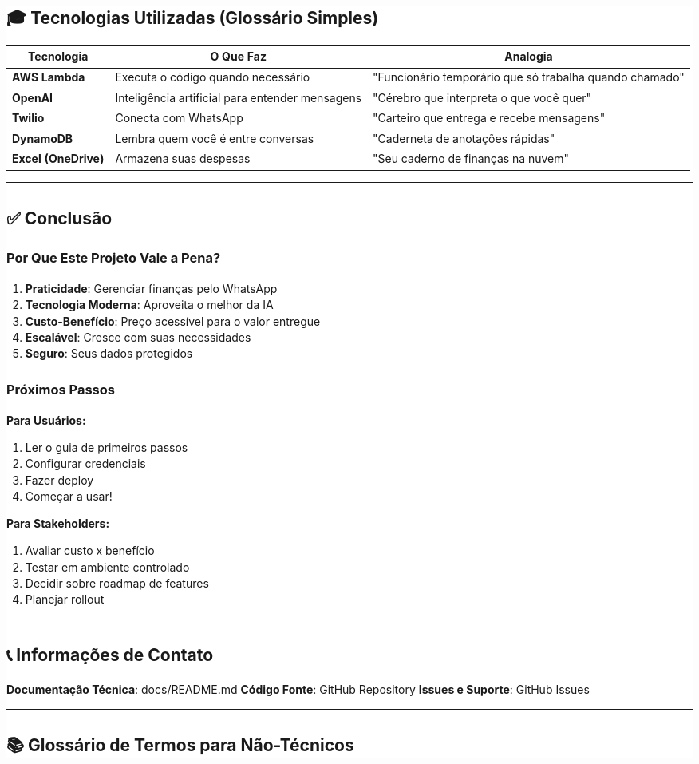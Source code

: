 
## 🎓 Tecnologias Utilizadas (Glossário Simples)

| Tecnologia | O Que Faz | Analogia |
|------------|-----------|----------|
| **AWS Lambda** | Executa o código quando necessário | "Funcionário temporário que só trabalha quando chamado" |
| **OpenAI** | Inteligência artificial para entender mensagens | "Cérebro que interpreta o que você quer" |
| **Twilio** | Conecta com WhatsApp | "Carteiro que entrega e recebe mensagens" |
| **DynamoDB** | Lembra quem você é entre conversas | "Caderneta de anotações rápidas" |
| **Excel (OneDrive)** | Armazena suas despesas | "Seu caderno de finanças na nuvem" |

---

## ✅ Conclusão

### Por Que Este Projeto Vale a Pena?

1. **Praticidade**: Gerenciar finanças pelo WhatsApp
2. **Tecnologia Moderna**: Aproveita o melhor da IA
3. **Custo-Benefício**: Preço acessível para o valor entregue
4. **Escalável**: Cresce com suas necessidades
5. **Seguro**: Seus dados protegidos

### Próximos Passos

**Para Usuários:**
1. Ler o guia de primeiros passos
2. Configurar credenciais
3. Fazer deploy
4. Começar a usar!

**Para Stakeholders:**
1. Avaliar custo x benefício
2. Testar em ambiente controlado
3. Decidir sobre roadmap de features
4. Planejar rollout

---

## 📞 Informações de Contato

**Documentação Técnica**: [docs/README.md](README.md)
**Código Fonte**: [GitHub Repository](../)
**Issues e Suporte**: [GitHub Issues](../../issues)

---

## 📚 Glossário de Termos para Não-Técnicos
